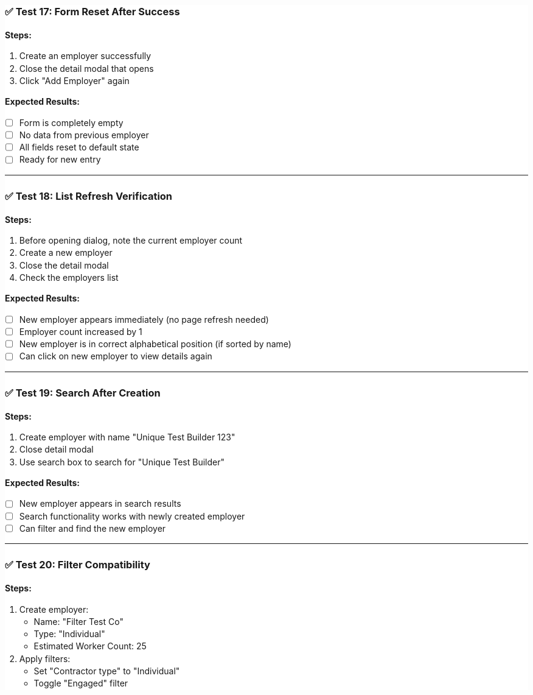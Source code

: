 
### ✅ Test 17: Form Reset After Success
**Steps:**
1. Create an employer successfully
2. Close the detail modal that opens
3. Click "Add Employer" again

**Expected Results:**
- [ ] Form is completely empty
- [ ] No data from previous employer
- [ ] All fields reset to default state
- [ ] Ready for new entry

---

### ✅ Test 18: List Refresh Verification
**Steps:**
1. Before opening dialog, note the current employer count
2. Create a new employer
3. Close the detail modal
4. Check the employers list

**Expected Results:**
- [ ] New employer appears immediately (no page refresh needed)
- [ ] Employer count increased by 1
- [ ] New employer is in correct alphabetical position (if sorted by name)
- [ ] Can click on new employer to view details again

---

### ✅ Test 19: Search After Creation
**Steps:**
1. Create employer with name "Unique Test Builder 123"
2. Close detail modal
3. Use search box to search for "Unique Test Builder"

**Expected Results:**
- [ ] New employer appears in search results
- [ ] Search functionality works with newly created employer
- [ ] Can filter and find the new employer

---

### ✅ Test 20: Filter Compatibility
**Steps:**
1. Create employer:
   - Name: "Filter Test Co"
   - Type: "Individual"
   - Estimated Worker Count: 25
2. Apply filters:
   - Set "Contractor type" to "Individual"
   - Toggle "Engaged" filter
